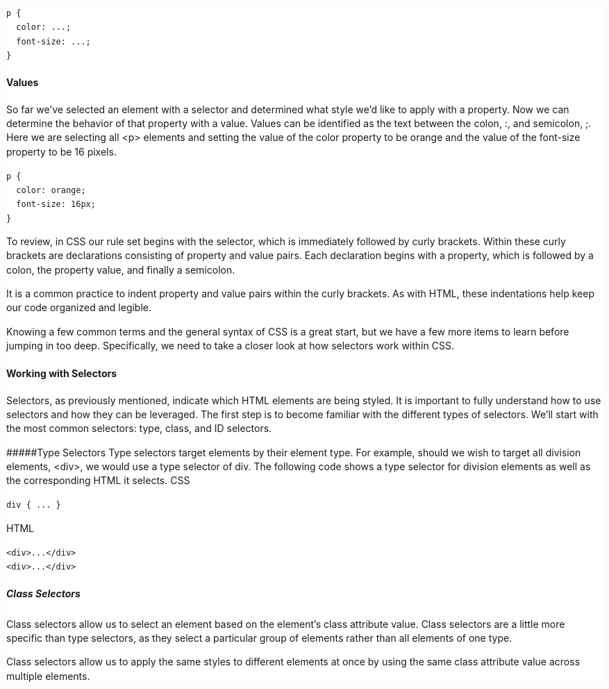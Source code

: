     p {
      color: ...;
      font-size: ...;
    }

#### Values
So far we’ve selected an element with a selector and determined what style we’d like to apply with a property. Now we can determine the behavior of that property with a value. Values can be identified as the text between the colon, :, and semicolon, ;. Here we are selecting all <p\> elements and setting the value of the color property to be orange and the value of the font-size property to be 16 pixels.

    p {
      color: orange;
      font-size: 16px;
    }

To review, in CSS our rule set begins with the selector, which is immediately followed by curly brackets. Within these curly brackets are declarations consisting of property and value pairs. Each declaration begins with a property, which is followed by a colon, the property value, and finally a semicolon.

It is a common practice to indent property and value pairs within the curly brackets. As with HTML, these indentations help keep our code organized and legible.

Knowing a few common terms and the general syntax of CSS is a great start, but we have a few more items to learn before jumping in too deep. Specifically, we need to take a closer look at how selectors work within CSS.

#### Working with Selectors
Selectors, as previously mentioned, indicate which HTML elements are being styled. It is important to fully understand how to use selectors and how they can be leveraged. The first step is to become familiar with the different types of selectors. We’ll start with the most common selectors: type, class, and ID selectors.

#####Type Selectors
Type selectors target elements by their element type. For example, should we wish to target all division elements, <div\>, we would use a type selector of div. The following code shows a type selector for division elements as well as the corresponding HTML it selects.
CSS
    
    div { ... }

HTML

    <div>...</div>          
    <div>...</div>


##### Class Selectors
Class selectors allow us to select an element based on the element’s class attribute value. Class selectors are a little more specific than type selectors, as they select a particular group of elements rather than all elements of one type.

Class selectors allow us to apply the same styles to different elements at once by using the same class attribute value across multiple elements.
